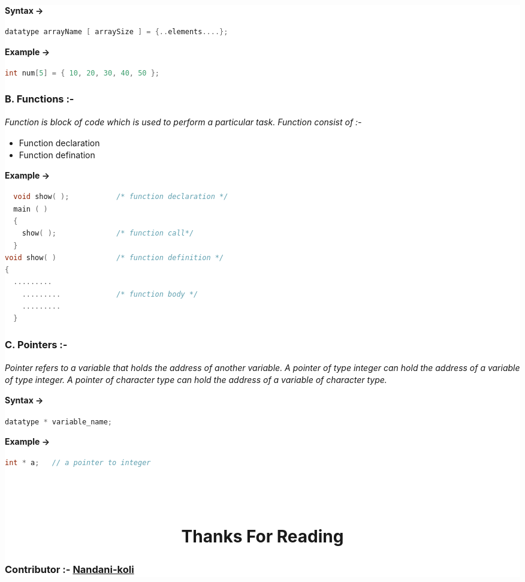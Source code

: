 **Syntax ->** 
```cpp
datatype arrayName [ arraySize ] = {..elements....};
```
**Example ->**
```cpp
int num[5] = { 10, 20, 30, 40, 50 };
```
### B. Functions :- 
*Function is block of code which is used to perform a particular task. Function consist of :-*
- Function declaration
- Function defination

**Example ->**
```cpp
  void show( );           /* function declaration */
  main ( )
  {
    show( );              /* function call*/
  }
void show( )              /* function definition */
{
  .........
    .........             /* function body */
    .........
  }
```

### C. Pointers :- 
*Pointer refers to a variable that holds the address of another variable. A pointer of type integer can hold the address of a variable of type integer. A pointer of character type can hold the address of a variable of character type.*

**Syntax ->**
```cpp
datatype * variable_name;
``` 
**Example ->**
```cpp
int * a;   // a pointer to integer
```
</br>
</hr>
</br>

<h1 align="center">Thanks For Reading</h1>
 <h3> Contributor :- <a href = "https://github.com/Nandani-koli"> Nandani-koli </a></h3> 
    
    
    
    

